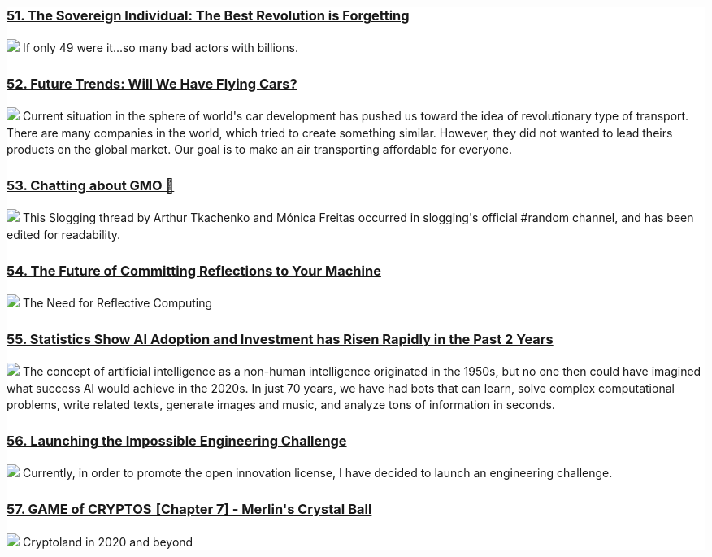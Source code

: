 ### [51. The Sovereign Individual: The Best Revolution is Forgetting](https://hackernoon.com/the-sovereign-individual-the-best-revolution-is-forgetting)
![](https://cdn.hackernoon.com/images/BidO7U8T9IQmETD142QgQ3cMVSH3-st93oz0.jpeg)
If only 49 were it...so many bad actors with billions.

### [52. Future Trends: Will We Have Flying Cars?](https://hackernoon.com/future-flying-cars-ku3e41mo)
![](https://cdn.hackernoon.com/images/105932e2.jpg)
Current situation in the sphere of world's car development has pushed us toward the idea of revolutionary type of transport. There are many companies in the world, which tried to create something similar. However, they did not wanted to lead theirs products on the global market. Our goal is to make an air transporting affordable for everyone. 

### [53. Chatting about GMO 🎃](https://hackernoon.com/chatting-about-gmo)
![](https://cdn.hackernoon.com/images/ZXvwWhuaiAY0BoWkm8U7fJ1XTLI2-pf93nea.jpeg)
This Slogging thread by Arthur Tkachenko and Mónica Freitas occurred in slogging's official #random channel, and has been edited for readability.

### [54. The Future of Committing Reflections to Your Machine](https://hackernoon.com/the-need-for-reflective-computing-n21he23bh)
![](https://cdn.hackernoon.com/drafts/5a1h623ri.png)
The Need for Reflective Computing

### [55. Statistics Show AI Adoption and Investment has Risen Rapidly in the Past 2 Years](https://hackernoon.com/statistics-show-ai-adoption-and-investment-has-risen-rapidly-in-the-past-2-years)
![](https://cdn.hackernoon.com/images/dlK0B6h0M0XLk1SRx1Q2XAXyi6y2-64a3rrm.jpeg)
The concept of artificial intelligence as a non-human intelligence originated in the 1950s, but no one then could have imagined what success AI would achieve in the 2020s. In just 70 years, we have had bots that can learn, solve complex computational problems, write related texts, generate images and music, and analyze tons of information in seconds.

### [56. Launching the Impossible Engineering Challenge](https://hackernoon.com/launching-the-impossible-engineering-challenge-xzs34q8)
![](https://firebasestorage.googleapis.com/v0/b/hackernoon-app.appspot.com/o/images%2FgpabZ3ae5AMod6NEaJWlcWwdp7G2-fe1n13ff.jpeg?alt=media&token=3b8772c0-4bac-42e0-b500-0e2eab9573a3)
Currently, in order to promote the open innovation license, I have decided to launch an engineering challenge. 

### [57. GAME of CRYPTOS  [Chapter 7] - Merlin's Crystal Ball](https://hackernoon.com/game-of-cryptos-chapter-7-merlins-crystal-ball-9g3la3zlg)
![](https://cdn.hackernoon.com/drafts/h55823zkb.png)
Cryptoland in 2020 and beyond
